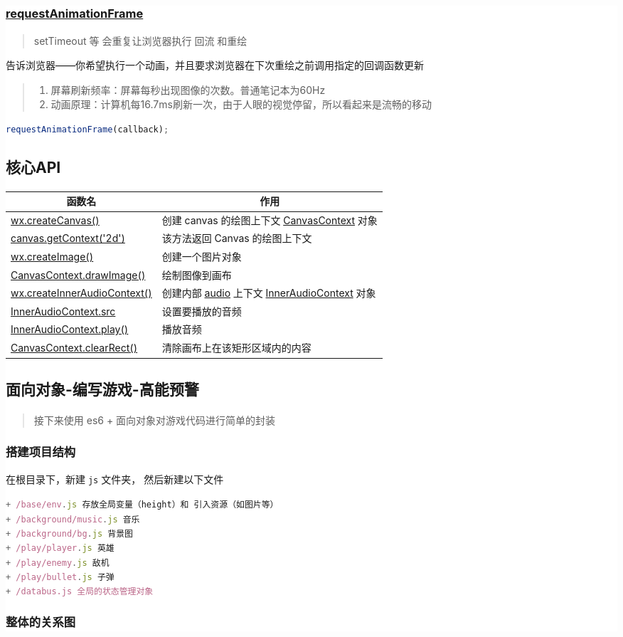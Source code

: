 ###   [requestAnimationFrame](https://developer.mozilla.org/zh-CN/docs/Web/API/Window/requestAnimationFrame)

> setTimeout 等 会重复让浏览器执行 回流 和重绘 

告诉浏览器——你希望执行一个动画，并且要求浏览器在下次重绘之前调用指定的回调函数更新

> 1. 屏幕刷新频率：屏幕每秒出现图像的次数。普通笔记本为60Hz
> 2. 动画原理：计算机每16.7ms刷新一次，由于人眼的视觉停留，所以看起来是流畅的移动

```js
requestAnimationFrame(callback);
```

##   核心API

| 函数名                                                       | 作用                                                         |
| ------------------------------------------------------------ | ------------------------------------------------------------ |
| [wx.createCanvas()](https://developers.weixin.qq.com/miniprogram/dev/api/canvas/wx.createCanvasContext.html) | 创建 canvas 的绘图上下文 [CanvasContext](https://developers.weixin.qq.com/miniprogram/dev/api/canvas/CanvasContext.html) 对象 |
| [canvas.getContext('2d')](https://developers.weixin.qq.com/miniprogram/dev/api/canvas/Canvas.getContext.html) | 该方法返回 Canvas 的绘图上下文                               |
| [wx.createImage()](https://developers.weixin.qq.com/miniprogram/dev/api/canvas/Canvas.createImage.html) | 创建一个图片对象                                             |
| [CanvasContext.drawImage()](https://developers.weixin.qq.com/miniprogram/dev/api/canvas/CanvasContext.drawImage.html) | 绘制图像到画布                                               |
| [wx.createInnerAudioContext()](https://developers.weixin.qq.com/miniprogram/dev/api/media/audio/wx.createInnerAudioContext.html) | 创建内部 [audio](https://developers.weixin.qq.com/miniprogram/dev/component/audio.html) 上下文 [InnerAudioContext](https://developers.weixin.qq.com/miniprogram/dev/api/media/audio/InnerAudioContext.html) 对象 |
| [InnerAudioContext.src](https://developers.weixin.qq.com/miniprogram/dev/api/media/audio/InnerAudioContext.html) | 设置要播放的音频                                             |
| [InnerAudioContext.play()](https://developers.weixin.qq.com/miniprogram/dev/api/media/audio/InnerAudioContext.play.html) | 播放音频                                                     |
| [CanvasContext.clearRect()](https://developers.weixin.qq.com/miniprogram/dev/api/canvas/CanvasContext.clearRect.html) | 清除画布上在该矩形区域内的内容                               |



##   面向对象-编写游戏-高能预警

> 接下来使用 es6 + 面向对象对游戏代码进行简单的封装

###   搭建项目结构

在根目录下，新建 `js`  文件夹， 然后新建以下文件

```js
+ /base/env.js 存放全局变量（height）和 引入资源（如图片等）
+ /background/music.js 音乐
+ /background/bg.js 背景图
+ /play/player.js 英雄
+ /play/enemy.js 敌机
+ /play/bullet.js 子弹
+ /databus.js 全局的状态管理对象
```



###   整体的关系图
